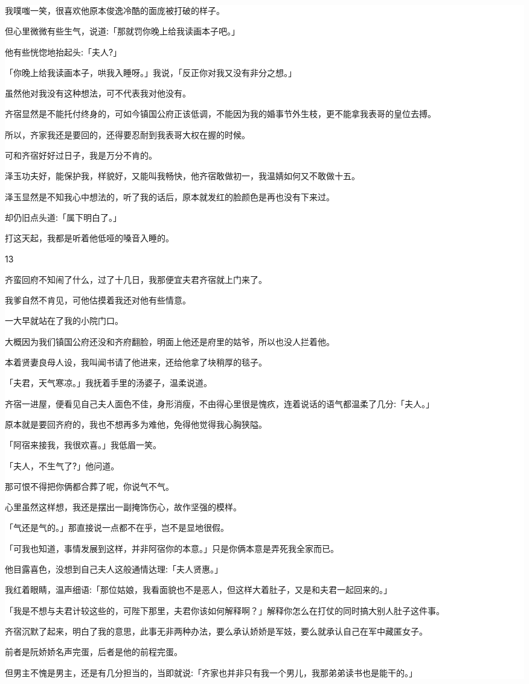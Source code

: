 我噗嗤一笑，很喜欢他原本俊逸冷酷的面庞被打破的样子。

但心里微微有些生气，说道:「那就罚你晚上给我读画本子吧。」

他有些恍惚地抬起头:「夫人?」

「你晚上给我读画本子，哄我入睡呀。」我说，「反正你对我又没有非分之想。」

虽然他对我没有这种想法，可不代表我对他没有。

齐宿显然是不能托付终身的，可如今镇国公府正该低调，不能因为我的婚事节外生枝，更不能拿我表哥的皇位去搏。

所以，齐家我还是要回的，还得要忍耐到我表哥大权在握的时候。

可和齐宿好好过日子，我是万分不肯的。

泽玉功夫好，能保护我，样貌好，又能叫我畅快，他齐宿敢做初一，我温婧如何又不敢做十五。

泽玉显然是不知我心中想法的，听了我的话后，原本就发红的脸颜色是再也没有下来过。

却仍旧点头道:「属下明白了。」

打这天起，我都是听着他低哑的嗓音入睡的。

13

齐蛮回府不知闹了什么，过了十几日，我那便宜夫君齐宿就上门来了。

我爹自然不肯见，可他估摸着我还对他有些情意。

一大早就站在了我的小院门口。

大概因为我们镇国公府还没和齐府翻脸，明面上他还是府里的姑爷，所以也没人拦着他。

本着贤妻良母人设，我叫闻书请了他进来，还给他拿了块稍厚的毯子。

「夫君，天气寒凉。」我抚着手里的汤婆子，温柔说道。

齐宿一进屋，便看见自己夫人面色不佳，身形消瘦，不由得心里很是愧疚，连着说话的语气都温柔了几分:「夫人。」

原本就是要回齐府的，我也不想再多为难他，免得他觉得我心胸狭隘。

「阿宿来接我，我很欢喜。」我低眉一笑。

「夫人，不生气了?」他问道。

那可恨不得把你俩都合葬了呢，你说气不气。

心里虽然这样想，我还是摆出一副掩饰伤心，故作坚强的模样。

「气还是气的。」那直接说一点都不在乎，岂不是显地很假。

「可我也知道，事情发展到这样，并非阿宿你的本意。」只是你俩本意是弄死我全家而已。

他目露喜色，没想到自己夫人这般通情达理:「夫人贤惠。」

我红着眼睛，温声细语:「那位姑娘，我看面貌也不是恶人，但这样大着肚子，又是和夫君一起回来的。」

「我是不想与夫君计较这些的，可陛下那里，夫君你该如何解释啊？」解释你怎么在打仗的同时搞大别人肚子这件事。

齐宿沉默了起来，明白了我的意思，此事无非两种办法，要么承认娇娇是军妓，要么就承认自己在军中藏匿女子。

前者是阮娇娇名声完蛋，后者是他的前程完蛋。

但男主不愧是男主，还是有几分担当的，当即就说:「齐家也并非只有我一个男儿，我那弟弟读书也是能干的。」
